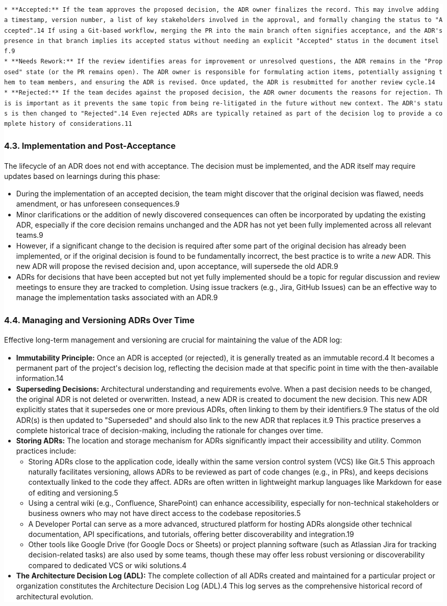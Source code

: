     * **Accepted:** If the team approves the proposed decision, the ADR owner finalizes the record. This may involve adding a timestamp, version number, a list of key stakeholders involved in the approval, and formally changing the status to "Accepted".14 If using a Git-based workflow, merging the PR into the main branch often signifies acceptance, and the ADR's presence in that branch implies its accepted status without needing an explicit "Accepted" status in the document itself.9
    * **Needs Rework:** If the review identifies areas for improvement or unresolved questions, the ADR remains in the "Proposed" state (or the PR remains open). The ADR owner is responsible for formulating action items, potentially assigning them to team members, and ensuring the ADR is revised. Once updated, the ADR is resubmitted for another review cycle.14
    * **Rejected:** If the team decides against the proposed decision, the ADR owner documents the reasons for rejection. This is important as it prevents the same topic from being re-litigated in the future without new context. The ADR's status is then changed to "Rejected".14 Even rejected ADRs are typically retained as part of the decision log to provide a complete history of considerations.11

### **4.3. Implementation and Post-Acceptance**

The lifecycle of an ADR does not end with acceptance. The decision must be implemented, and the ADR itself may require updates based on learnings during this phase:

* During the implementation of an accepted decision, the team might discover that the original decision was flawed, needs amendment, or has unforeseen consequences.9
* Minor clarifications or the addition of newly discovered consequences can often be incorporated by updating the existing ADR, especially if the core decision remains unchanged and the ADR has not yet been fully implemented across all relevant teams.9
* However, if a significant change to the decision is required after some part of the original decision has already been implemented, or if the original decision is found to be fundamentally incorrect, the best practice is to write a *new* ADR. This new ADR will propose the revised decision and, upon acceptance, will supersede the old ADR.9
* ADRs for decisions that have been accepted but not yet fully implemented should be a topic for regular discussion and review meetings to ensure they are tracked to completion. Using issue trackers (e.g., Jira, GitHub Issues) can be an effective way to manage the implementation tasks associated with an ADR.9

### **4.4. Managing and Versioning ADRs Over Time**

Effective long-term management and versioning are crucial for maintaining the value of the ADR log:

* **Immutability Principle:** Once an ADR is accepted (or rejected), it is generally treated as an immutable record.4 It becomes a permanent part of the project's decision log, reflecting the decision made at that specific point in time with the then-available information.14
* **Superseding Decisions:** Architectural understanding and requirements evolve. When a past decision needs to be changed, the original ADR is not deleted or overwritten. Instead, a new ADR is created to document the new decision. This new ADR explicitly states that it supersedes one or more previous ADRs, often linking to them by their identifiers.9 The status of the old ADR(s) is then updated to "Superseded" and should also link to the new ADR that replaces it.9 This practice preserves a complete historical trace of decision-making, including the rationale for changes over time.
* **Storing ADRs:** The location and storage mechanism for ADRs significantly impact their accessibility and utility. Common practices include:
    * Storing ADRs close to the application code, ideally within the same version control system (VCS) like Git.5 This approach naturally facilitates versioning, allows ADRs to be reviewed as part of code changes (e.g., in PRs), and keeps decisions contextually linked to the code they affect. ADRs are often written in lightweight markup languages like Markdown for ease of editing and versioning.5
    * Using a central wiki (e.g., Confluence, SharePoint) can enhance accessibility, especially for non-technical stakeholders or business owners who may not have direct access to the codebase repositories.5
    * A Developer Portal can serve as a more advanced, structured platform for hosting ADRs alongside other technical documentation, API specifications, and tutorials, offering better discoverability and integration.19
    * Other tools like Google Drive (for Google Docs or Sheets) or project planning software (such as Atlassian Jira for tracking decision-related tasks) are also used by some teams, though these may offer less robust versioning or discoverability compared to dedicated VCS or wiki solutions.4
* **The Architecture Decision Log (ADL):** The complete collection of all ADRs created and maintained for a particular project or organization constitutes the Architecture Decision Log (ADL).4 This log serves as the comprehensive historical record of architectural evolution.
